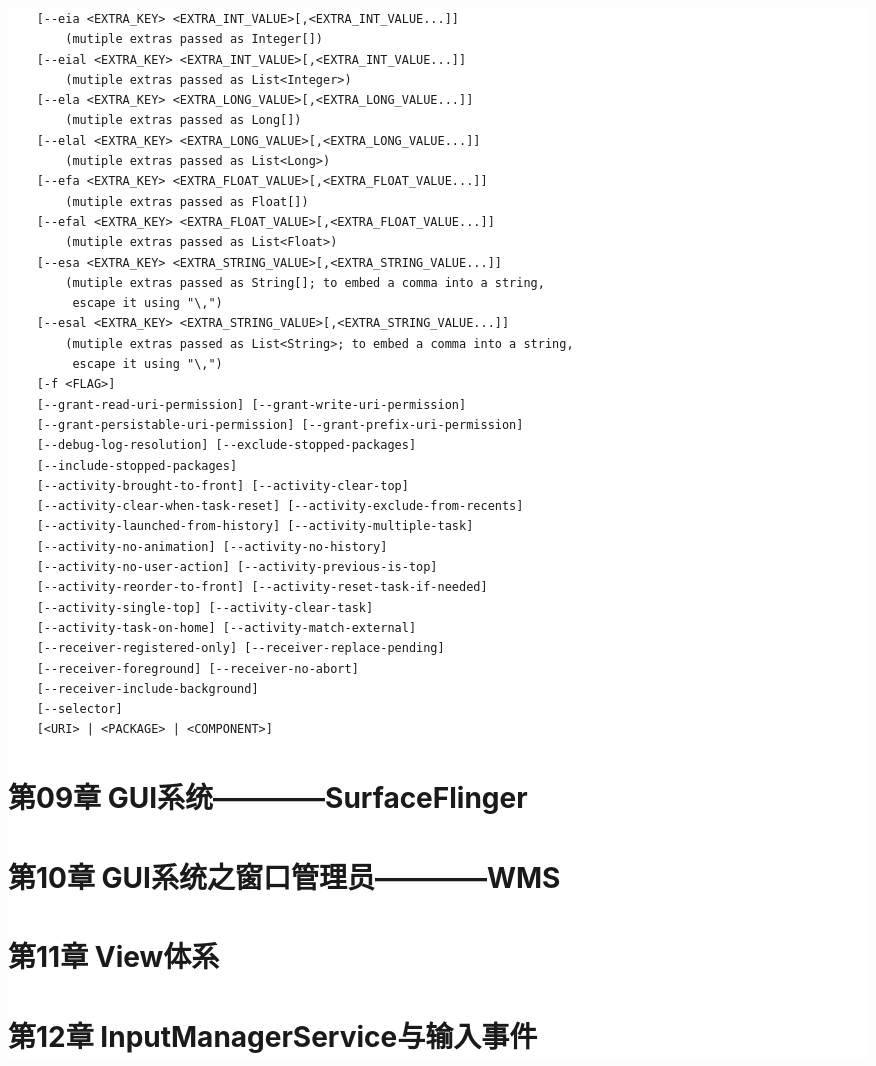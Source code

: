 ```shell
    [--eia <EXTRA_KEY> <EXTRA_INT_VALUE>[,<EXTRA_INT_VALUE...]]
        (mutiple extras passed as Integer[])
    [--eial <EXTRA_KEY> <EXTRA_INT_VALUE>[,<EXTRA_INT_VALUE...]]
        (mutiple extras passed as List<Integer>)
    [--ela <EXTRA_KEY> <EXTRA_LONG_VALUE>[,<EXTRA_LONG_VALUE...]]
        (mutiple extras passed as Long[])
    [--elal <EXTRA_KEY> <EXTRA_LONG_VALUE>[,<EXTRA_LONG_VALUE...]]
        (mutiple extras passed as List<Long>)
    [--efa <EXTRA_KEY> <EXTRA_FLOAT_VALUE>[,<EXTRA_FLOAT_VALUE...]]
        (mutiple extras passed as Float[])
    [--efal <EXTRA_KEY> <EXTRA_FLOAT_VALUE>[,<EXTRA_FLOAT_VALUE...]]
        (mutiple extras passed as List<Float>)
    [--esa <EXTRA_KEY> <EXTRA_STRING_VALUE>[,<EXTRA_STRING_VALUE...]]
        (mutiple extras passed as String[]; to embed a comma into a string,
         escape it using "\,")
    [--esal <EXTRA_KEY> <EXTRA_STRING_VALUE>[,<EXTRA_STRING_VALUE...]]
        (mutiple extras passed as List<String>; to embed a comma into a string,
         escape it using "\,")
    [-f <FLAG>]
    [--grant-read-uri-permission] [--grant-write-uri-permission]
    [--grant-persistable-uri-permission] [--grant-prefix-uri-permission]
    [--debug-log-resolution] [--exclude-stopped-packages]
    [--include-stopped-packages]
    [--activity-brought-to-front] [--activity-clear-top]
    [--activity-clear-when-task-reset] [--activity-exclude-from-recents]
    [--activity-launched-from-history] [--activity-multiple-task]
    [--activity-no-animation] [--activity-no-history]
    [--activity-no-user-action] [--activity-previous-is-top]
    [--activity-reorder-to-front] [--activity-reset-task-if-needed]
    [--activity-single-top] [--activity-clear-task]
    [--activity-task-on-home] [--activity-match-external]
    [--receiver-registered-only] [--receiver-replace-pending]
    [--receiver-foreground] [--receiver-no-abort]
    [--receiver-include-background]
    [--selector]
    [<URI> | <PACKAGE> | <COMPONENT>]
```

# 第09章 GUI系统————SurfaceFlinger

# 第10章 GUI系统之窗口管理员————WMS

# 第11章 View体系

# 第12章 InputManagerService与输入事件
